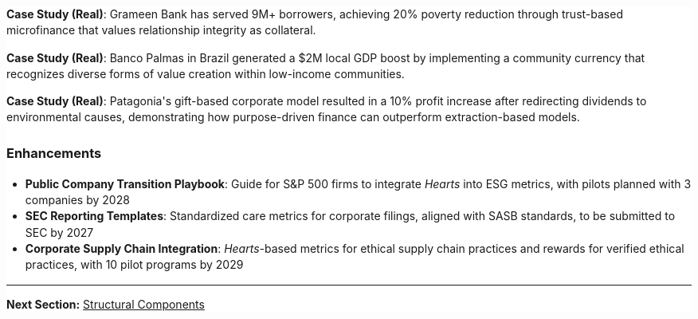 **Case Study (Real)**: Grameen Bank has served 9M+ borrowers, achieving 20% poverty reduction through trust-based microfinance that values relationship integrity as collateral.

**Case Study (Real)**: Banco Palmas in Brazil generated a $2M local GDP boost by implementing a community currency that recognizes diverse forms of value creation within low-income communities.

**Case Study (Real)**: Patagonia's gift-based corporate model resulted in a 10% profit increase after redirecting dividends to environmental causes, demonstrating how purpose-driven finance can outperform extraction-based models.

### Enhancements

- **Public Company Transition Playbook**: Guide for S&P 500 firms to integrate *Hearts* into ESG metrics, with pilots planned with 3 companies by 2028
- **SEC Reporting Templates**: Standardized care metrics for corporate filings, aligned with SASB standards, to be submitted to SEC by 2027
- **Corporate Supply Chain Integration**: *Hearts*-based metrics for ethical supply chain practices and rewards for verified ethical practices, with 10 pilot programs by 2029

---

**Next Section:** [Structural Components](/frameworks/docs/financial-systems/03-structural-components)
